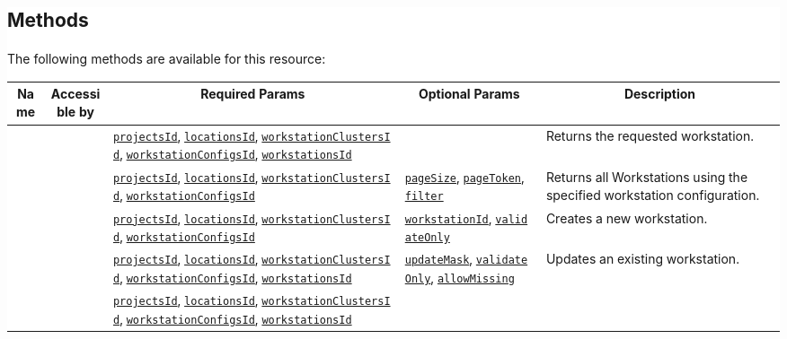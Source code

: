 ## Methods

The following methods are available for this resource:

<table>
<thead>
    <tr>
    <th>Name</th>
    <th>Accessible by</th>
    <th>Required Params</th>
    <th>Optional Params</th>
    <th>Description</th>
    </tr>
</thead>
<tbody>
<tr>
    <td><a href="#get"><CopyableCode code="get" /></a></td>
    <td><CopyableCode code="select" /></td>
    <td><a href="#parameter-projectsId"><code>projectsId</code></a>, <a href="#parameter-locationsId"><code>locationsId</code></a>, <a href="#parameter-workstationClustersId"><code>workstationClustersId</code></a>, <a href="#parameter-workstationConfigsId"><code>workstationConfigsId</code></a>, <a href="#parameter-workstationsId"><code>workstationsId</code></a></td>
    <td></td>
    <td>Returns the requested workstation.</td>
</tr>
<tr>
    <td><a href="#list"><CopyableCode code="list" /></a></td>
    <td><CopyableCode code="select" /></td>
    <td><a href="#parameter-projectsId"><code>projectsId</code></a>, <a href="#parameter-locationsId"><code>locationsId</code></a>, <a href="#parameter-workstationClustersId"><code>workstationClustersId</code></a>, <a href="#parameter-workstationConfigsId"><code>workstationConfigsId</code></a></td>
    <td><a href="#parameter-pageSize"><code>pageSize</code></a>, <a href="#parameter-pageToken"><code>pageToken</code></a>, <a href="#parameter-filter"><code>filter</code></a></td>
    <td>Returns all Workstations using the specified workstation configuration.</td>
</tr>
<tr>
    <td><a href="#create"><CopyableCode code="create" /></a></td>
    <td><CopyableCode code="insert" /></td>
    <td><a href="#parameter-projectsId"><code>projectsId</code></a>, <a href="#parameter-locationsId"><code>locationsId</code></a>, <a href="#parameter-workstationClustersId"><code>workstationClustersId</code></a>, <a href="#parameter-workstationConfigsId"><code>workstationConfigsId</code></a></td>
    <td><a href="#parameter-workstationId"><code>workstationId</code></a>, <a href="#parameter-validateOnly"><code>validateOnly</code></a></td>
    <td>Creates a new workstation.</td>
</tr>
<tr>
    <td><a href="#patch"><CopyableCode code="patch" /></a></td>
    <td><CopyableCode code="update" /></td>
    <td><a href="#parameter-projectsId"><code>projectsId</code></a>, <a href="#parameter-locationsId"><code>locationsId</code></a>, <a href="#parameter-workstationClustersId"><code>workstationClustersId</code></a>, <a href="#parameter-workstationConfigsId"><code>workstationConfigsId</code></a>, <a href="#parameter-workstationsId"><code>workstationsId</code></a></td>
    <td><a href="#parameter-updateMask"><code>updateMask</code></a>, <a href="#parameter-validateOnly"><code>validateOnly</code></a>, <a href="#parameter-allowMissing"><code>allowMissing</code></a></td>
    <td>Updates an existing workstation.</td>
</tr>
<tr>
    <td><a href="#delete"><CopyableCode code="delete" /></a></td>
    <td><CopyableCode code="delete" /></td>
    <td><a href="#parameter-projectsId"><code>projectsId</code></a>, <a href="#parameter-locationsId"><code>locationsId</code></a>, <a href="#parameter-workstationClustersId"><code>workstationClustersId</code></a>, <a href="#parameter-workstationConfigsId"><code>workstationConfigsId</code></a>, <a href="#parameter-workstationsId"><code>workstationsId</code></a></td>